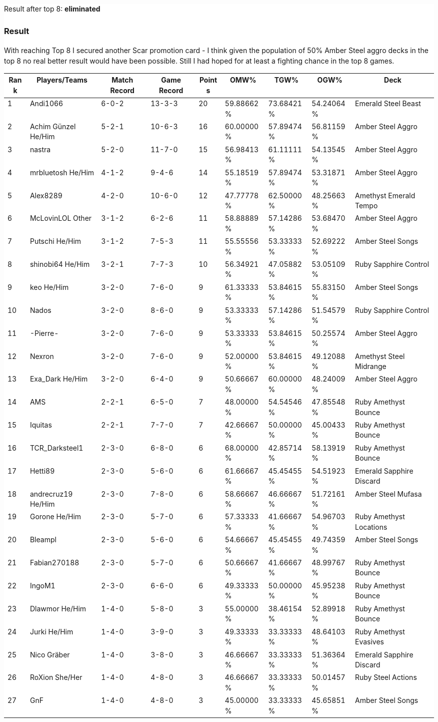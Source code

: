 Result after top 8: **eliminated**

### Result

With reaching Top 8 I secured another Scar promotion card - I think given the population of 50% Amber Steel aggro decks in the top 8 no real better result would have been possible. Still I had hoped for at least a fighting chance in the top 8 games.

| Rank | Players/Teams       | Match Record | Game Record | Points | OMW%      | TGW%      | OGW%      | Deck                     |
| ---- | ------------------- | ------------ | ----------- | ------ | --------- | --------- | --------- | ------------------------ |
| 1    | Andi1066            | 6-0-2        | 13-3-3      | 20     | 59.88662% | 73.68421% | 54.24064% | Emerald Steel Beast      |
| 2    | Achim Günzel He/Him | 5-2-1        | 10-6-3      | 16     | 60.00000% | 57.89474% | 56.81159% | Amber Steel Aggro        |
| 3    | nastra              | 5-2-0        | 11-7-0      | 15     | 56.98413% | 61.11111% | 54.13545% | Amber Steel Aggro        |
| 4    | mrbluetosh He/Him   | 4-1-2        | 9-4-6       | 14     | 55.18519% | 57.89474% | 53.31871% | Amber Steel Aggro        |
| 5    | Alex8289            | 4-2-0        | 10-6-0      | 12     | 47.77778% | 62.50000% | 48.25663% | Amethyst Emerald Tempo   |
| 6    | McLovinLOL Other    | 3-1-2        | 6-2-6       | 11     | 58.88889% | 57.14286% | 53.68470% | Amber Steel Aggro        |
| 7    | Putschi He/Him      | 3-1-2        | 7-5-3       | 11     | 55.55556% | 53.33333% | 52.69222% | Amber Steel Songs        |
| 8    | shinobi64 He/Him    | 3-2-1        | 7-7-3       | 10     | 56.34921% | 47.05882% | 53.05109% | Ruby Sapphire Control    |
| 9    | keo He/Him          | 3-2-0        | 7-6-0       | 9      | 61.33333% | 53.84615% | 55.83150% | Amber Steel Songs        |
| 10   | Nados               | 3-2-0        | 8-6-0       | 9      | 53.33333% | 57.14286% | 51.54579% | Ruby Sapphire Control    |
| 11   | -Pierre-            | 3-2-0        | 7-6-0       | 9      | 53.33333% | 53.84615% | 50.25574% | Amber Steel Aggro        |
| 12   | Nexron              | 3-2-0        | 7-6-0       | 9      | 52.00000% | 53.84615% | 49.12088% | Amethyst Steel Midrange  |
| 13   | Exa_Dark He/Him     | 3-2-0        | 6-4-0       | 9      | 50.66667% | 60.00000% | 48.24009% | Amber Steel Aggro        |
| 14   | AMS                 | 2-2-1        | 6-5-0       | 7      | 48.00000% | 54.54546% | 47.85548% | Ruby Amethyst Bounce     |
| 15   | Iquitas             | 2-2-1        | 7-7-0       | 7      | 42.66667% | 50.00000% | 45.00433% | Ruby Amethyst Bounce     |
| 16   | TCR_Darksteel1      | 2-3-0        | 6-8-0       | 6      | 68.00000% | 42.85714% | 58.13919% | Ruby Amethyst Bounce     |
| 17   | Hetti89             | 2-3-0        | 5-6-0       | 6      | 61.66667% | 45.45455% | 54.51923% | Emerald Sapphire Discard |
| 18   | andrecruz19 He/Him  | 2-3-0        | 7-8-0       | 6      | 58.66667% | 46.66667% | 51.72161% | Amber Steel Mufasa       |
| 19   | Gorone He/Him       | 2-3-0        | 5-7-0       | 6      | 57.33333% | 41.66667% | 54.96703% | Ruby Amethyst Locations  |
| 20   | Bleampl             | 2-3-0        | 5-6-0       | 6      | 54.66667% | 45.45455% | 49.74359% | Amber Steel Songs        |
| 21   | Fabian270188        | 2-3-0        | 5-7-0       | 6      | 50.66667% | 41.66667% | 48.99767% | Ruby Amethyst Bounce     |
| 22   | IngoM1              | 2-3-0        | 6-6-0       | 6      | 49.33333% | 50.00000% | 45.95238% | Ruby Amethyst Bounce     |
| 23   | Dlawmor He/Him      | 1-4-0        | 5-8-0       | 3      | 55.00000% | 38.46154% | 52.89918% | Ruby Amethyst Bounce     |
| 24   | Jurki He/Him        | 1-4-0        | 3-9-0       | 3      | 49.33333% | 33.33333% | 48.64103% | Ruby Amethyst Evasives   |
| 25   | Nico Gräber         | 1-4-0        | 3-8-0       | 3      | 46.66667% | 33.33333% | 51.36364% | Emerald Sapphire Discard |
| 26   | RoXion She/Her      | 1-4-0        | 4-8-0       | 3      | 46.66667% | 33.33333% | 50.01457% | Ruby Steel Actions       |
| 27   | GnF                 | 1-4-0        | 4-8-0       | 3      | 45.00000% | 33.33333% | 45.65851% | Amber Steel Songs        |
